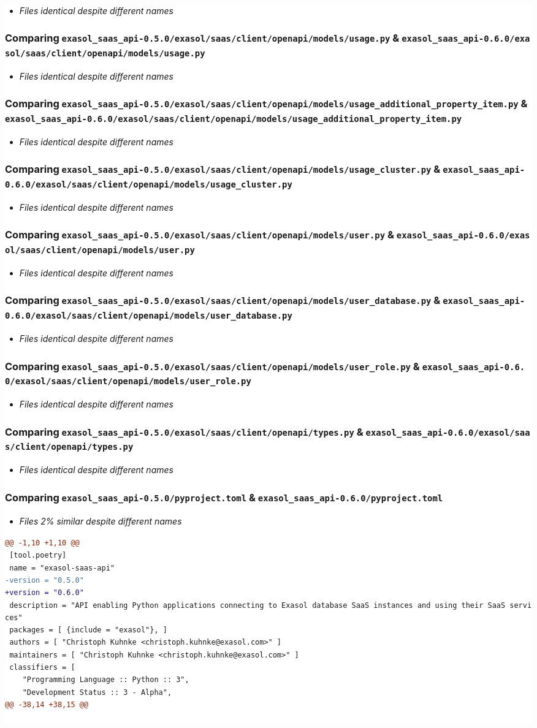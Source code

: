  * *Files identical despite different names*

### Comparing `exasol_saas_api-0.5.0/exasol/saas/client/openapi/models/usage.py` & `exasol_saas_api-0.6.0/exasol/saas/client/openapi/models/usage.py`

 * *Files identical despite different names*

### Comparing `exasol_saas_api-0.5.0/exasol/saas/client/openapi/models/usage_additional_property_item.py` & `exasol_saas_api-0.6.0/exasol/saas/client/openapi/models/usage_additional_property_item.py`

 * *Files identical despite different names*

### Comparing `exasol_saas_api-0.5.0/exasol/saas/client/openapi/models/usage_cluster.py` & `exasol_saas_api-0.6.0/exasol/saas/client/openapi/models/usage_cluster.py`

 * *Files identical despite different names*

### Comparing `exasol_saas_api-0.5.0/exasol/saas/client/openapi/models/user.py` & `exasol_saas_api-0.6.0/exasol/saas/client/openapi/models/user.py`

 * *Files identical despite different names*

### Comparing `exasol_saas_api-0.5.0/exasol/saas/client/openapi/models/user_database.py` & `exasol_saas_api-0.6.0/exasol/saas/client/openapi/models/user_database.py`

 * *Files identical despite different names*

### Comparing `exasol_saas_api-0.5.0/exasol/saas/client/openapi/models/user_role.py` & `exasol_saas_api-0.6.0/exasol/saas/client/openapi/models/user_role.py`

 * *Files identical despite different names*

### Comparing `exasol_saas_api-0.5.0/exasol/saas/client/openapi/types.py` & `exasol_saas_api-0.6.0/exasol/saas/client/openapi/types.py`

 * *Files identical despite different names*

### Comparing `exasol_saas_api-0.5.0/pyproject.toml` & `exasol_saas_api-0.6.0/pyproject.toml`

 * *Files 2% similar despite different names*

```diff
@@ -1,10 +1,10 @@
 [tool.poetry]
 name = "exasol-saas-api"
-version = "0.5.0"
+version = "0.6.0"
 description = "API enabling Python applications connecting to Exasol database SaaS instances and using their SaaS services"
 packages = [ {include = "exasol"}, ]
 authors = [ "Christoph Kuhnke <christoph.kuhnke@exasol.com>" ]
 maintainers = [ "Christoph Kuhnke <christoph.kuhnke@exasol.com>" ]
 classifiers = [
    "Programming Language :: Python :: 3",
    "Development Status :: 3 - Alpha",
@@ -38,14 +38,15 @@
 
```